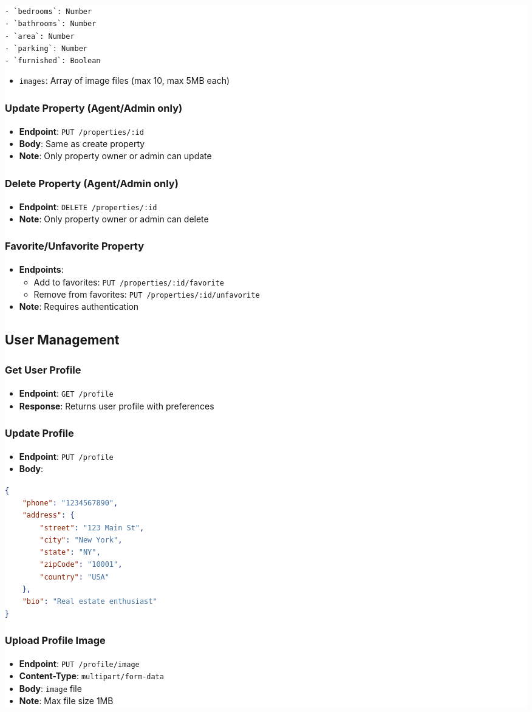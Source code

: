     - `bedrooms`: Number
    - `bathrooms`: Number
    - `area`: Number
    - `parking`: Number
    - `furnished`: Boolean
  - `images`: Array of image files (max 10, max 5MB each)

### Update Property (Agent/Admin only)
- **Endpoint**: `PUT /properties/:id`
- **Body**: Same as create property
- **Note**: Only property owner or admin can update

### Delete Property (Agent/Admin only)
- **Endpoint**: `DELETE /properties/:id`
- **Note**: Only property owner or admin can delete

### Favorite/Unfavorite Property
- **Endpoints**:
  - Add to favorites: `PUT /properties/:id/favorite`
  - Remove from favorites: `PUT /properties/:id/unfavorite`
- **Note**: Requires authentication

## User Management

### Get User Profile
- **Endpoint**: `GET /profile`
- **Response**: Returns user profile with preferences

### Update Profile
- **Endpoint**: `PUT /profile`
- **Body**:
```json
{
    "phone": "1234567890",
    "address": {
        "street": "123 Main St",
        "city": "New York",
        "state": "NY",
        "zipCode": "10001",
        "country": "USA"
    },
    "bio": "Real estate enthusiast"
}
```

### Upload Profile Image
- **Endpoint**: `PUT /profile/image`
- **Content-Type**: `multipart/form-data`
- **Body**: `image` file
- **Note**: Max file size 1MB

